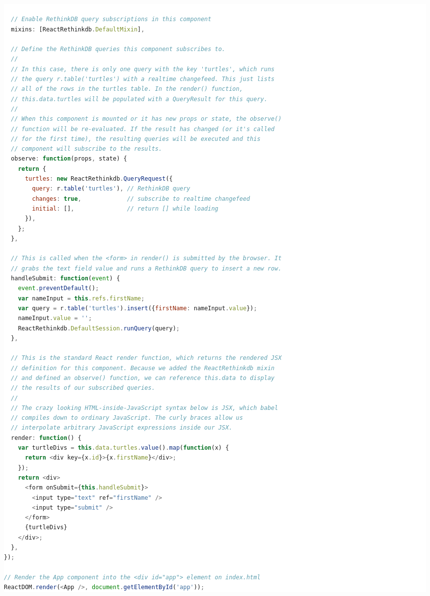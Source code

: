 ```js

  // Enable RethinkDB query subscriptions in this component
  mixins: [ReactRethinkdb.DefaultMixin],

  // Define the RethinkDB queries this component subscribes to.
  //
  // In this case, there is only one query with the key 'turtles', which runs
  // the query r.table('turtles') with a realtime changefeed. This just lists
  // all of the rows in the turtles table. In the render() function,
  // this.data.turtles will be populated with a QueryResult for this query.
  //
  // When this component is mounted or it has new props or state, the observe()
  // function will be re-evaluated. If the result has changed (or it's called
  // for the first time), the resulting queries will be executed and this
  // component will subscribe to the results.
  observe: function(props, state) {
    return {
      turtles: new ReactRethinkdb.QueryRequest({
        query: r.table('turtles'), // RethinkDB query
        changes: true,             // subscribe to realtime changefeed
        initial: [],               // return [] while loading
      }),
    };
  },

  // This is called when the <form> in render() is submitted by the browser. It
  // grabs the text field value and runs a RethinkDB query to insert a new row.
  handleSubmit: function(event) {
    event.preventDefault();
    var nameInput = this.refs.firstName;
    var query = r.table('turtles').insert({firstName: nameInput.value});
    nameInput.value = '';
    ReactRethinkdb.DefaultSession.runQuery(query);
  },

  // This is the standard React render function, which returns the rendered JSX
  // definition for this component. Because we added the ReactRethinkdb mixin
  // and defined an observe() function, we can reference this.data to display
  // the results of our subscribed queries.
  //
  // The crazy looking HTML-inside-JavaScript syntax below is JSX, which babel
  // compiles down to ordinary JavaScript. The curly braces allow us
  // interpolate arbitrary JavaScript expressions inside our JSX.
  render: function() {
    var turtleDivs = this.data.turtles.value().map(function(x) {
      return <div key={x.id}>{x.firstName}</div>;
    });
    return <div>
      <form onSubmit={this.handleSubmit}>
        <input type="text" ref="firstName" />
        <input type="submit" />
      </form>
      {turtleDivs}
    </div>;
  },
});

// Render the App component into the <div id="app"> element on index.html
ReactDOM.render(<App />, document.getElementById('app'));
```


[babel]: https://babeljs.io/
[deploy RethinkDB elsewhere]: http://www.rethinkdb.com/docs/paas/
[`examples/`]: https://github.com/mikemintz/react-rethinkdb/tree/master/examples
[`examples/tutorial/`]: https://github.com/mikemintz/react-rethinkdb/tree/master/examples/tutorial
[`examples/chat/`]: https://github.com/mikemintz/react-rethinkdb/tree/master/examples/chat
[Express]: http://expressjs.com/
[Homebrew]: http://brew.sh/
[Node.js]: http://nodejs.org/
[Npm]: https://www.npmjs.com/
[react-rethinkdb]: https://github.com/mikemintz/react-rethinkdb
[React]: https://facebook.github.io/react/
[React tutorial]: http://facebook.github.io/react/docs/tutorial.html
[RethinkDB]: http://rethinkdb.com/
[RethinkDB doesn't support Windows yet]: https://github.com/rethinkdb/rethinkdb/issues/1100
[RethinkDB queries]: http://rethinkdb.com/docs/introduction-to-reql/
[rethinkdb-websocket-server]: https://github.com/mikemintz/rethinkdb-websocket-server
[webpack]: http://webpack.github.io/
[Xcode]: https://itunes.apple.com/us/app/xcode/id497799835?mt=12